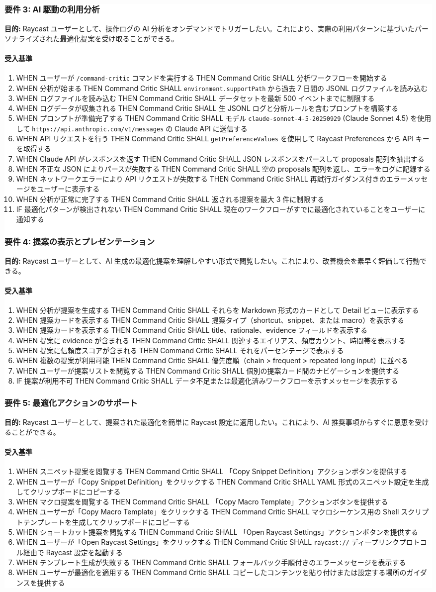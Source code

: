 ### 要件 3: AI 駆動の利用分析

**目的:** Raycast ユーザーとして、操作ログの AI 分析をオンデマンドでトリガーしたい。これにより、実際の利用パターンに基づいたパーソナライズされた最適化提案を受け取ることができる。

#### 受入基準

1. WHEN ユーザーが `/command-critic` コマンドを実行する THEN Command Critic SHALL 分析ワークフローを開始する
2. WHEN 分析が始まる THEN Command Critic SHALL `environment.supportPath` から過去 7 日間の JSONL ログファイルを読み込む
3. WHEN ログファイルを読み込む THEN Command Critic SHALL データセットを最新 500 イベントまでに制限する
4. WHEN ログデータが収集される THEN Command Critic SHALL 生 JSONL ログと分析ルールを含むプロンプトを構築する
5. WHEN プロンプトが準備完了する THEN Command Critic SHALL モデル `claude-sonnet-4-5-20250929` (Claude Sonnet 4.5) を使用して `https://api.anthropic.com/v1/messages` の Claude API に送信する
6. WHEN API リクエストを行う THEN Command Critic SHALL `getPreferenceValues` を使用して Raycast Preferences から API キーを取得する
7. WHEN Claude API がレスポンスを返す THEN Command Critic SHALL JSON レスポンスをパースして proposals 配列を抽出する
8. WHEN 不正な JSON によりパースが失敗する THEN Command Critic SHALL 空の proposals 配列を返し、エラーをログに記録する
9. WHEN ネットワークエラーにより API リクエストが失敗する THEN Command Critic SHALL 再試行ガイダンス付きのエラーメッセージをユーザーに表示する
10. WHEN 分析が正常に完了する THEN Command Critic SHALL 返される提案を最大 3 件に制限する
11. IF 最適化パターンが検出されない THEN Command Critic SHALL 現在のワークフローがすでに最適化されていることをユーザーに通知する

### 要件 4: 提案の表示とプレゼンテーション

**目的:** Raycast ユーザーとして、AI 生成の最適化提案を理解しやすい形式で閲覧したい。これにより、改善機会を素早く評価して行動できる。

#### 受入基準

1. WHEN 分析が提案を生成する THEN Command Critic SHALL それらを Markdown 形式のカードとして Detail ビューに表示する
2. WHEN 提案カードを表示する THEN Command Critic SHALL 提案タイプ（shortcut、snippet、または macro）を表示する
3. WHEN 提案カードを表示する THEN Command Critic SHALL title、rationale、evidence フィールドを表示する
4. WHEN 提案に evidence が含まれる THEN Command Critic SHALL 関連するエイリアス、頻度カウント、時間帯を表示する
5. WHEN 提案に信頼度スコアが含まれる THEN Command Critic SHALL それをパーセンテージで表示する
6. WHEN 複数の提案が利用可能 THEN Command Critic SHALL 優先度順（chain > frequent > repeated long input）に並べる
7. WHEN ユーザーが提案リストを閲覧する THEN Command Critic SHALL 個別の提案カード間のナビゲーションを提供する
8. IF 提案が利用不可 THEN Command Critic SHALL データ不足または最適化済みワークフローを示すメッセージを表示する

### 要件 5: 最適化アクションのサポート

**目的:** Raycast ユーザーとして、提案された最適化を簡単に Raycast 設定に適用したい。これにより、AI 推奨事項からすぐに恩恵を受けることができる。

#### 受入基準

1. WHEN スニペット提案を閲覧する THEN Command Critic SHALL 「Copy Snippet Definition」アクションボタンを提供する
2. WHEN ユーザーが「Copy Snippet Definition」をクリックする THEN Command Critic SHALL YAML 形式のスニペット設定を生成してクリップボードにコピーする
3. WHEN マクロ提案を閲覧する THEN Command Critic SHALL 「Copy Macro Template」アクションボタンを提供する
4. WHEN ユーザーが「Copy Macro Template」をクリックする THEN Command Critic SHALL マクロシーケンス用の Shell スクリプトテンプレートを生成してクリップボードにコピーする
5. WHEN ショートカット提案を閲覧する THEN Command Critic SHALL 「Open Raycast Settings」アクションボタンを提供する
6. WHEN ユーザーが「Open Raycast Settings」をクリックする THEN Command Critic SHALL `raycast://` ディープリンクプロトコル経由で Raycast 設定を起動する
7. WHEN テンプレート生成が失敗する THEN Command Critic SHALL フォールバック手順付きのエラーメッセージを表示する
8. WHEN ユーザーが最適化を適用する THEN Command Critic SHALL コピーしたコンテンツを貼り付けまたは設定する場所のガイダンスを提供する
